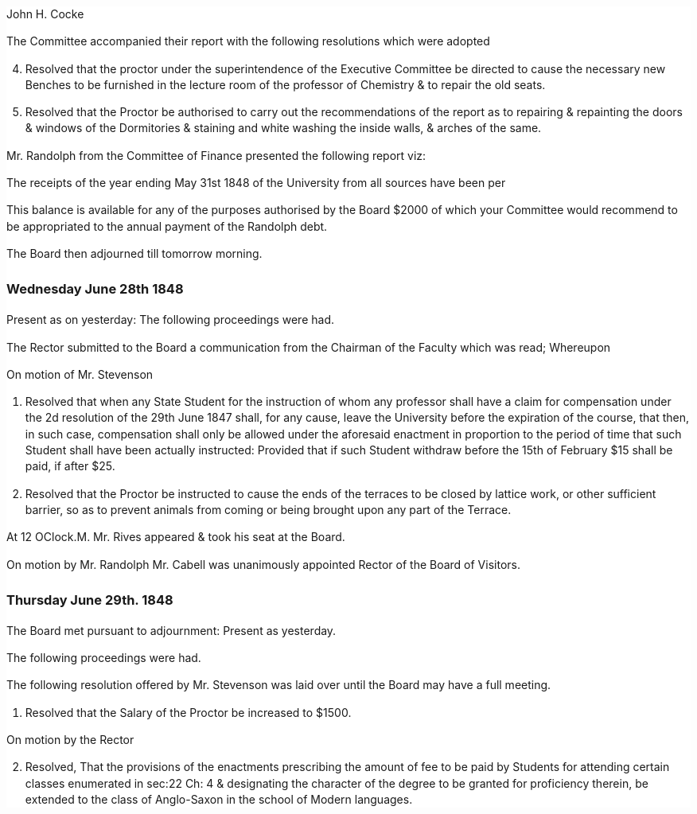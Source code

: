 John H. Cocke

The Committee accompanied their report with the following resolutions which were adopted

4. Resolved that the proctor under the superintendence of the Executive Committee be directed to cause the necessary new Benches to be furnished in the lecture room of the professor of Chemistry & to repair the old seats.

5. Resolved that the Proctor be authorised to carry out the recommendations of the report as to repairing & repainting the doors & windows of the Dormitories & staining and white washing the inside walls, & arches of the same.

Mr. Randolph from the Committee of Finance presented the following report viz:

The receipts of the year ending May 31st 1848 of the University from all sources have been per

This balance is available for any of the purposes authorised by the Board $2000 of which your Committee would recommend to be appropriated to the annual payment of the Randolph debt.

The Board then adjourned till tomorrow morning.

### Wednesday June 28th 1848

Present as on yesterday: The following proceedings were had.

The Rector submitted to the Board a communication from the Chairman of the Faculty which was read; Whereupon

On motion of Mr. Stevenson

1. Resolved that when any State Student for the instruction of whom any professor shall have a claim for compensation under the 2d resolution of the 29th June 1847 shall, for any cause, leave the University before the expiration of the course, that then, in such case, compensation shall only be allowed under the aforesaid enactment in proportion to the period of time that such Student shall have been actually instructed: Provided that if such Student withdraw before the 15th of February $15 shall be paid, if after $25.

2. Resolved that the Proctor be instructed to cause the ends of the terraces to be closed by lattice work, or other sufficient barrier, so as to prevent animals from coming or being brought upon any part of the Terrace.

At 12 OClock.M. Mr. Rives appeared & took his seat at the Board.

On motion by Mr. Randolph Mr. Cabell was unanimously appointed Rector of the Board of Visitors.

### Thursday June 29th. 1848

The Board met pursuant to adjournment: Present as yesterday.

The following proceedings were had.

The following resolution offered by Mr. Stevenson was laid over until the Board may have a full meeting.

1. Resolved that the Salary of the Proctor be increased to $1500.

On motion by the Rector

2. Resolved, That the provisions of the enactments prescribing the amount of fee to be paid by Students for attending certain classes enumerated in sec:22 Ch: 4 & designating the character of the degree to be granted for proficiency therein, be extended to the class of Anglo-Saxon in the school of Modern languages.
